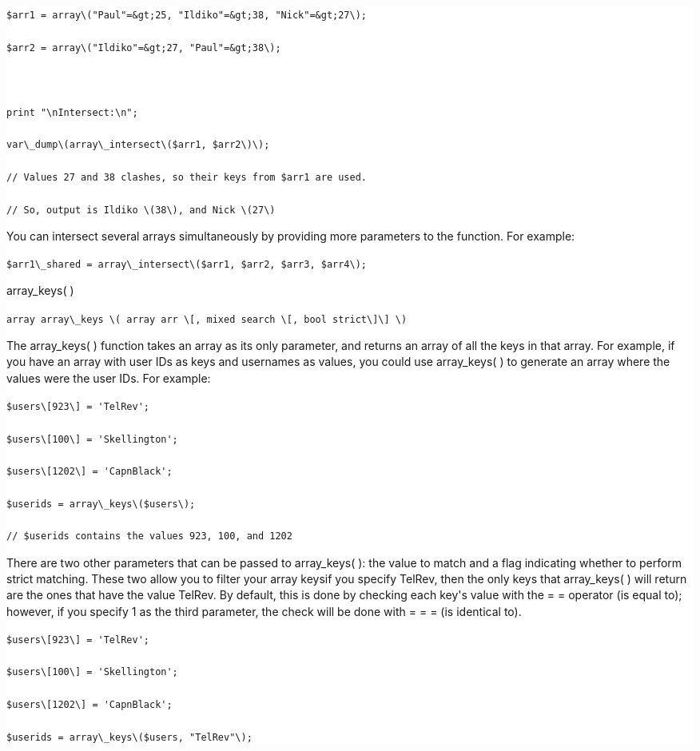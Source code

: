 

    $arr1 = array\("Paul"=&gt;25, "Ildiko"=&gt;38, "Nick"=&gt;27\);

    $arr2 = array\("Ildiko"=&gt;27, "Paul"=&gt;38\);



    print "\nIntersect:\n";

    var\_dump\(array\_intersect\($arr1, $arr2\)\);

    // Values 27 and 38 clashes, so their keys from $arr1 are used.

    // So, output is Ildiko \(38\), and Nick \(27\)



You can intersect several arrays simultaneously by providing more parameters to the function. For example:



    $arr1\_shared = array\_intersect\($arr1, $arr2, $arr3, $arr4\);



array\_keys\( \)	

    array array\_keys \( array arr \[, mixed search \[, bool strict\]\] \)



The array\_keys\( \) function takes an array as its only parameter, and returns an array of all the keys in that array. For example, if you have an array with user IDs as keys and usernames as values, you could use array\_keys\( \) to generate an array where the values were the user IDs. For example:



    $users\[923\] = 'TelRev';

    $users\[100\] = 'Skellington';

    $users\[1202\] = 'CapnBlack';

    $userids = array\_keys\($users\);

    // $userids contains the values 923, 100, and 1202



There are two other parameters that can be passed to array\_keys\( \): the value to match and a flag indicating whether to perform strict matching. These two allow you to filter your array keysif you specify TelRev, then the only keys that array\_keys\( \) will return are the ones that have the value TelRev. By default, this is done by checking each key's value with the = = operator \(is equal to\); however, if you specify 1 as the third parameter, the check will be done with = = = \(is identical to\).



    $users\[923\] = 'TelRev';

    $users\[100\] = 'Skellington';

    $users\[1202\] = 'CapnBlack';

    $userids = array\_keys\($users, "TelRev"\);
